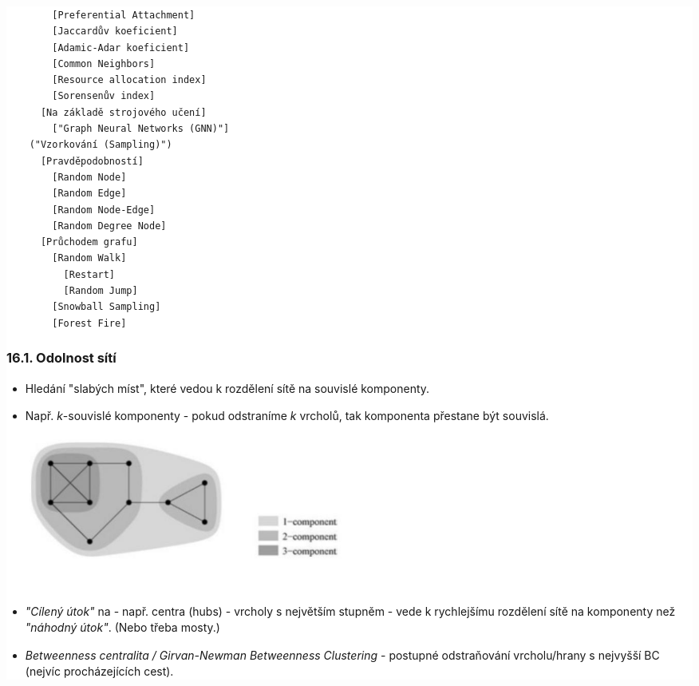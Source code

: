 ```mermaid
        [Preferential Attachment]
        [Jaccardův koeficient]
        [Adamic-Adar koeficient]
        [Common Neighbors]
        [Resource allocation index]
        [Sorensenův index]
      [Na základě strojového učení]
        ["Graph Neural Networks (GNN)"]
    ("Vzorkování (Sampling)")
      [Pravděpodobností]
        [Random Node]
        [Random Edge]
        [Random Node-Edge]
        [Random Degree Node]
      [Průchodem grafu]
        [Random Walk]
          [Restart]
          [Random Jump]
        [Snowball Sampling]
        [Forest Fire]
```

### 16.1. Odolnost sítí

- Hledání "slabých míst", které vedou k rozdělení sítě na souvislé komponenty.
- Např. $k$-souvislé komponenty - pokud odstraníme $k$ vrcholů, tak komponenta přestane být souvislá.

    <img src="../ns/figures/k-connected-component.png" alt="" style="width: 400px;">

- *"Cílený útok"* na - např. centra (hubs) - vrcholy s největším stupněm - vede k rychlejšímu rozdělení sítě na komponenty než *"náhodný útok"*. (Nebo třeba mosty.)
- *Betweenness centralita / Girvan-Newman Betweenness Clustering* - postupné odstraňování vrcholu/hrany s nejvyšší BC (nejvíc procházejících cest).
